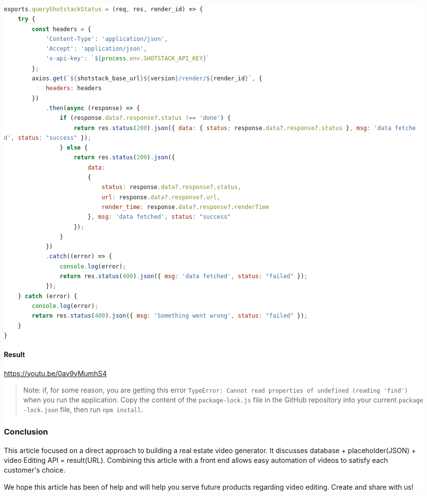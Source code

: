 ```javascript
exports.queryShotstackStatus = (req, res, render_id) => {
    try {
        const headers = {
            'Content-Type': 'application/json',
            'Accept': 'application/json',
            'x-api-key': `${process.env.SHOTSTACK_API_KEY}`
        };
        axios.get(`${shotstack_base_url}${version}/render/${render_id}`, {
            headers: headers
        })
            .then(async (response) => {
                if (response.data?.response?.status !== 'done') {
                    return res.status(200).json({ data: { status: response.data?.response?.status }, msg: 'data fetched', status: "success" });
                } else {
                    return res.status(200).json({
                        data:
                        {
                            status: response.data?.response?.status,
                            url: response.data?.response?.url,
                            render_time: response.data?.response?.renderTime
                        }, msg: 'data fetched', status: "success"
                    });
                }
            })
            .catch((error) => {
                console.log(error);
                return res.status(400).json({ msg: 'data fetched', status: "failed" });
            });
    } catch (error) {
        console.log(error);
        return res.status(400).json({ msg: 'Something went wrong', status: "failed" });
    }
}
```

#### Result
https://youtu.be/0av9yMumhS4

> Note: if, for some reason, you are getting this error `TypeError: Cannot read properties of undefined (reading 'find')` when you run the application. Copy the content of the `package-lock.js` file in the GitHub repository into your current `package-lock.json` file, then run `npm install`.

### Conclusion

This article focused on a direct approach to building a real estate video generator. It discusses database + placeholder(JSON) + video Editing API = result(URL). Combining this article with a front end allows easy automation of videos to satisfy each customer's choice.

We hope this article has been of help and will help you serve future products regarding video editing. Create and share with us!
